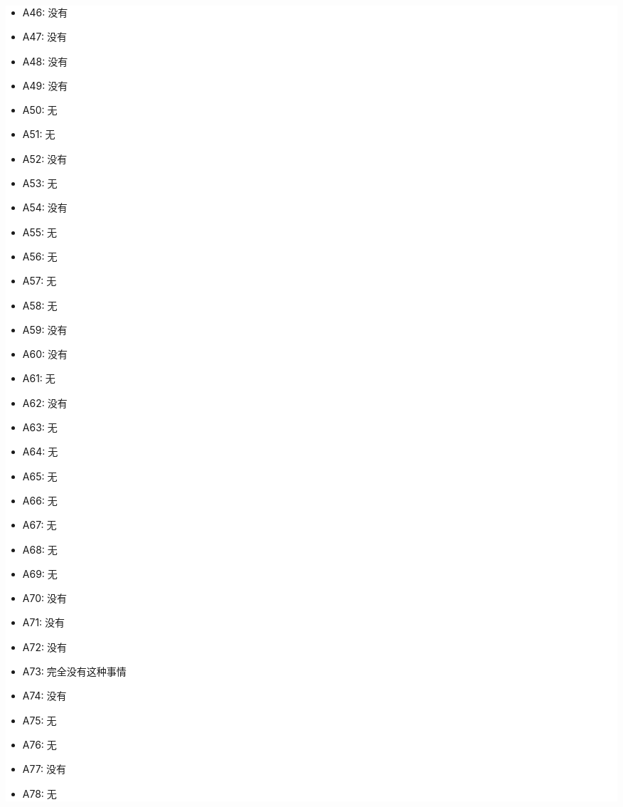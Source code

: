 - A46: 没有

- A47: 没有

- A48: 没有

- A49: 没有

- A50: 无

- A51: 无

- A52: 没有

- A53: 无

- A54: 没有

- A55: 无

- A56: 无

- A57: 无

- A58: 无

- A59: 没有

- A60: 没有

- A61: 无

- A62: 没有

- A63: 无

- A64: 无

- A65: 无

- A66: 无

- A67: 无

- A68: 无

- A69: 无

- A70: 没有

- A71: 没有

- A72: 没有

- A73: 完全没有这种事情

- A74: 没有

- A75: 无

- A76: 无

- A77: 没有

- A78: 无
